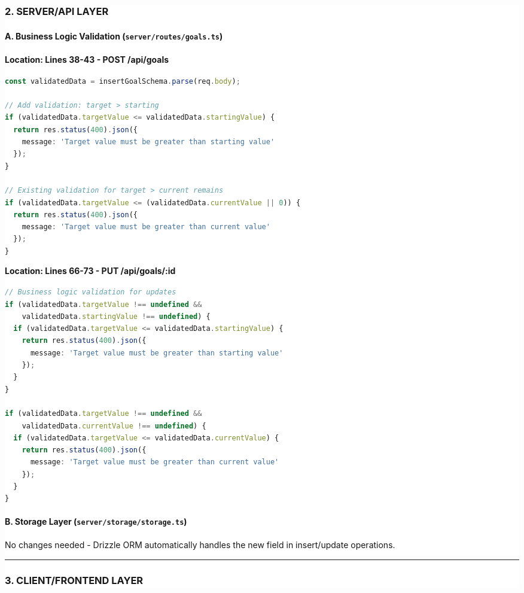 
### **2. SERVER/API LAYER**

#### **A. Business Logic Validation** (`server/routes/goals.ts`)

**Location: Lines 38-43 - POST /api/goals**
```typescript
const validatedData = insertGoalSchema.parse(req.body);

// Add validation: target > starting
if (validatedData.targetValue <= validatedData.startingValue) {
  return res.status(400).json({
    message: 'Target value must be greater than starting value'
  });
}

// Existing validation for target > current remains
if (validatedData.targetValue <= (validatedData.currentValue || 0)) {
  return res.status(400).json({
    message: 'Target value must be greater than current value'
  });
}
```

**Location: Lines 66-73 - PUT /api/goals/:id**
```typescript
// Business logic validation for updates
if (validatedData.targetValue !== undefined &&
    validatedData.startingValue !== undefined) {
  if (validatedData.targetValue <= validatedData.startingValue) {
    return res.status(400).json({
      message: 'Target value must be greater than starting value'
    });
  }
}

if (validatedData.targetValue !== undefined &&
    validatedData.currentValue !== undefined) {
  if (validatedData.targetValue <= validatedData.currentValue) {
    return res.status(400).json({
      message: 'Target value must be greater than current value'
    });
  }
}
```

#### **B. Storage Layer** (`server/storage/storage.ts`)
No changes needed - Drizzle ORM automatically handles the new field in insert/update operations.

---

### **3. CLIENT/FRONTEND LAYER**
